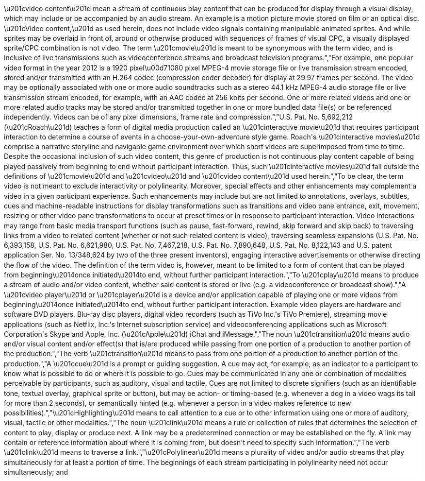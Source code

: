 \u201cvideo content\u201d mean a stream of continuous play content that can be produced for display through a visual display, which may include or be accompanied by an audio stream. An example is a motion picture movie stored on film or an optical disc. \u201cVideo content,\u201d as used herein, does not include video signals containing manipulable animated sprites. And while sprites may be overlaid in front of, around or otherwise produced with sequences of frames of visual CPC, a visually displayed sprite\/CPC combination is not video. The term \u201cmovie\u201d is meant to be synonymous with the term video, and is inclusive of live transmissions such as videoconference streams and broadcast television programs.","For example, one popular video format in the year 2012 is a 1920 pixel\u00d71080 pixel MPEG-4 movie storage file or live transmission stream encoded, stored and\/or transmitted with an H.264 codec (compression coder decoder) for display at 29.97 frames per second. The video may be optionally associated with one or more audio soundtracks such as a stereo 44.1 kHz MPEG-4 audio storage file or live transmission stream encoded, for example, with an AAC codec at 256 kbits per second. One or more related videos and one or more related audio tracks may be stored and\/or transmitted together in one or more bundled data file(s) or be referenced independently. Videos can be of any pixel dimensions, frame rate and compression.","U.S. Pat. No. 5,692,212 (\u201cRoach\u201d) teaches a form of digital media production called an \u201cinteractive movie\u201d that requires participant interaction to determine a course of events in a choose-your-own-adventure style game. Roach's \u201cinteractive movies\u201d comprise a narrative storyline and navigable game environment over which short videos are superimposed from time to time. Despite the occasional inclusion of such video content, this genre of production is not continuous play content capable of being played passively from beginning to end without participant interaction. Thus, such \u201cinteractive movies\u201d fall outside the definitions of \u201cmovie\u201d and \u201cvideo\u201d and \u201cvideo content\u201d used herein.","To be clear, the term video is not meant to exclude interactivity or polylinearity. Moreover, special effects and other enhancements may complement a video in a given participant experience. Such enhancements may include but are not limited to annotations, overlays, subtitles, cues and machine-readable instructions for display transformations such as transitions and video pane entrance, exit, movement, resizing or other video pane transformations to occur at preset times or in response to participant interaction. Video interactions may range from basic media transport functions (such as pause, fast-forward, rewind, skip forward and skip back) to traversing links from a video to related content (whether or not such related content is video), traversing seamless expansions (U.S. Pat. No. 6,393,158, U.S. Pat. No. 6,621,980, U.S. Pat. No. 7,467,218, U.S. Pat. No. 7,890,648, U.S. Pat. No. 8,122,143 and U.S. patent application Ser. No. 13\/348,624 by two of the three present inventors), engaging interactive advertisements or otherwise directing the flow of the video. The definition of the term video is, however, meant to be limited to a form of content that can be played from beginning\u2014once initiated\u2014to end, without further participant interaction.","To \u201cplay\u201d means to produce a stream of audio and\/or video content, whether said content is stored or live (e.g. a videoconference or broadcast show).","A \u201cvideo player\u201d or \u201cplayer\u201d is a device and\/or application capable of playing one or more videos from beginning\u2014once initiated\u2014to end, without further participant interaction. Example video players are hardware and software DVD players, Blu-ray disc players, digital video recorders (such as TiVo Inc.'s TiVo Premiere), streaming movie applications (such as Netflix, Inc.'s Internet subscription service) and videoconferencing applications such as Microsoft Corporation's Skype and Apple, Inc. (\u201cApple\u201d) iChat and iMessage.","The noun \u201ctransition\u201d means audio and\/or visual content and\/or effect(s) that is\/are produced while passing from one portion of a production to another portion of the production.","The verb \u201ctransition\u201d means to pass from one portion of a production to another portion of the production.","A \u201ccue\u201d is a prompt or guiding suggestion. A cue may act, for example, as an indicator to a participant to know what is possible to do or where it is possible to go. Cues may be communicated in any one or combination of modalities perceivable by participants, such as auditory, visual and tactile. Cues are not limited to discrete signifiers (such as an identifiable tone, textual overlay, graphical sprite or button), but may be action- or timing-based (e.g. whenever a dog in a video wags its tail for more than 2 seconds), or semantically hinted (e.g. whenever a person in a video makes reference to new possibilities).","\u201cHighlighting\u201d means to call attention to a cue or to other information using one or more of auditory, visual, tactile or other modalities.","The noun \u201clink\u201d means a rule or collection of rules that determines the selection of content to play, display or produce next. A link may be a predetermined connection or may be established on the fly. A link may contain or reference information about where it is coming from, but doesn't need to specify such information.","The verb \u201clink\u201d means to traverse a link.","\u201cPolylinear\u201d means a plurality of video and\/or audio streams that play simultaneously for at least a portion of time. The beginnings of each stream participating in polylinearity need not occur simultaneously; and